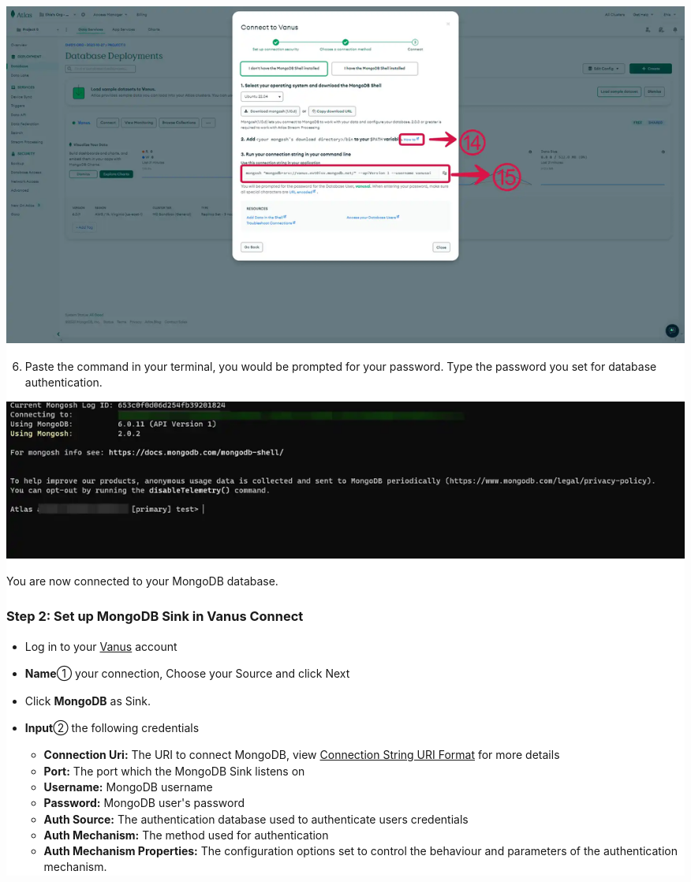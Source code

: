 ![mongodb_22.webp](images/mongodb_22.webp)   

6. Paste the command in your terminal, you would be prompted for your password. Type the password you set for database authentication.  

![mongodb_23.webp](images/mongodb_23.webp)  

You are now connected to your MongoDB database.

### Step 2: Set up MongoDB Sink in Vanus Connect  

-  Log in to your [Vanus](https://cloud.vanus.ai) account  

-  **Name**① your connection, Choose your Source and click Next

- Click **MongoDB** as Sink.  

- **Input**② the following credentials  

   - **Connection Uri:** The URI to connect MongoDB, view [Connection String URI Format](https://www.mongodb.com/docs/manual/reference/connection-string/) for more details
   - **Port:** The port which the MongoDB Sink listens on
   - **Username:** MongoDB username
   - **Password:** MongoDB user's password
   - **Auth Source:** The authentication database used to authenticate users credentials 
   - **Auth Mechanism:** The method used for authentication 
   - **Auth Mechanism Properties:** The configuration options set to control the behaviour and parameters of the authentication mechanism. 
